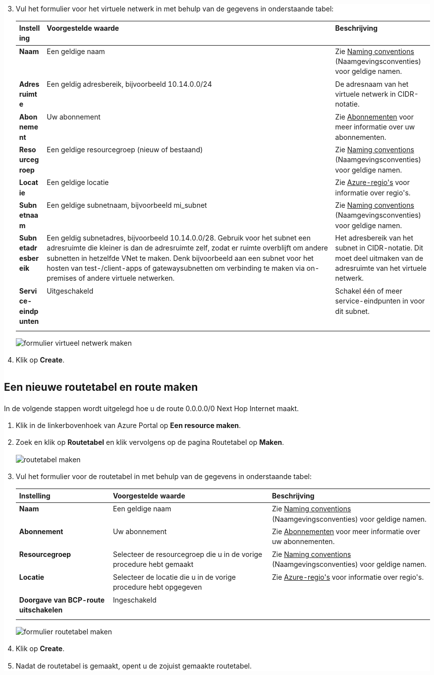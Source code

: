 3. Vul het formulier voor het virtuele netwerk in met behulp van de gegevens in onderstaande tabel:

   | Instelling| Voorgestelde waarde | Beschrijving |
   | ------ | --------------- | ----------- |
   |**Naam**|Een geldige naam|Zie [Naming conventions](https://docs.microsoft.com/azure/architecture/best-practices/naming-conventions) (Naamgevingsconventies) voor geldige namen.|
   |**Adresruimte**|Een geldig adresbereik, bijvoorbeeld 10.14.0.0/24|De adresnaam van het virtuele netwerk in CIDR-notatie.|
   |**Abonnement**|Uw abonnement|Zie [Abonnementen](https://account.windowsazure.com/Subscriptions) voor meer informatie over uw abonnementen.|
   |**Resourcegroep**|Een geldige resourcegroep (nieuw of bestaand)|Zie [Naming conventions](https://docs.microsoft.com/azure/architecture/best-practices/naming-conventions) (Naamgevingsconventies) voor geldige namen.|
   |**Locatie**|Een geldige locatie| Zie [Azure-regio's](https://azure.microsoft.com/regions/) voor informatie over regio's.|
   |**Subnetnaam**|Een geldige subnetnaam, bijvoorbeeld mi_subnet|Zie [Naming conventions](https://docs.microsoft.com/azure/architecture/best-practices/naming-conventions) (Naamgevingsconventies) voor geldige namen.|
   |**Subnetadresbereik**|Een geldig subnetadres, bijvoorbeeld 10.14.0.0/28. Gebruik voor het subnet een adresruimte die kleiner is dan de adresruimte zelf, zodat er ruimte overblijft om andere subnetten in hetzelfde VNet te maken. Denk bijvoorbeeld aan een subnet voor het hosten van test-/client-apps of gatewaysubnetten om verbinding te maken via on-premises of andere virtuele netwerken.|Het adresbereik van het subnet in CIDR-notatie. Dit moet deel uitmaken van de adresruimte van het virtuele netwerk.|
   |**Service-eindpunten**|Uitgeschakeld|Schakel één of meer service-eindpunten in voor dit subnet.|
   ||||

   ![formulier virtueel netwerk maken](./media/sql-database-managed-instance-tutorial/virtual-network-create-form.png)

4. Klik op **Create**.

## <a name="create-new-route-table-and-a-route"></a>Een nieuwe routetabel en route maken

In de volgende stappen wordt uitgelegd hoe u de route 0.0.0.0/0 Next Hop Internet maakt.

1. Klik in de linkerbovenhoek van Azure Portal op **Een resource maken**.
2. Zoek en klik op **Routetabel** en klik vervolgens op de pagina Routetabel op **Maken**. 

   ![routetabel maken](./media/sql-database-managed-instance-tutorial/route-table-create.png)

3. Vul het formulier voor de routetabel in met behulp van de gegevens in onderstaande tabel:

   | Instelling| Voorgestelde waarde | Beschrijving |
   | ------ | --------------- | ----------- |
   |**Naam**|Een geldige naam|Zie [Naming conventions](https://docs.microsoft.com/azure/architecture/best-practices/naming-conventions) (Naamgevingsconventies) voor geldige namen.|
   |**Abonnement**|Uw abonnement|Zie [Abonnementen](https://account.windowsazure.com/Subscriptions) voor meer informatie over uw abonnementen.|
   |**Resourcegroep**|Selecteer de resourcegroep die u in de vorige procedure hebt gemaakt|Zie [Naming conventions](https://docs.microsoft.com/azure/architecture/best-practices/naming-conventions) (Naamgevingsconventies) voor geldige namen.|
   |**Locatie**|Selecteer de locatie die u in de vorige procedure hebt opgegeven| Zie [Azure-regio's](https://azure.microsoft.com/regions/) voor informatie over regio's.|
   |**Doorgave van BCP-route uitschakelen**|Ingeschakeld||
   ||||

   ![formulier routetabel maken](./media/sql-database-managed-instance-tutorial/route-table-create-form.png)

4. Klik op **Create**.
5. Nadat de routetabel is gemaakt, opent u de zojuist gemaakte routetabel.
